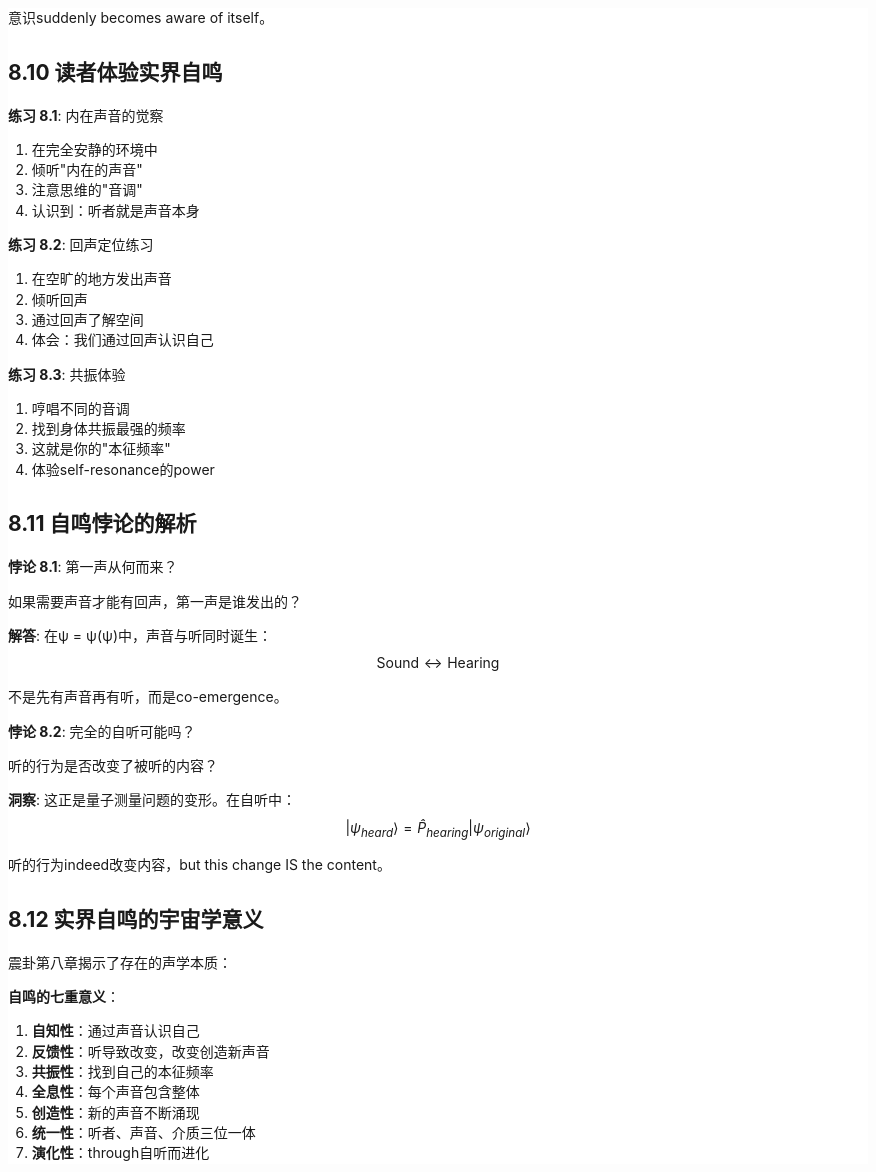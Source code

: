 意识suddenly becomes aware of itself。

## 8.10 读者体验实界自鸣

**练习 8.1**: 内在声音的觉察

1. 在完全安静的环境中
2. 倾听"内在的声音"
3. 注意思维的"音调"
4. 认识到：听者就是声音本身

**练习 8.2**: 回声定位练习

1. 在空旷的地方发出声音
2. 倾听回声
3. 通过回声了解空间
4. 体会：我们通过回声认识自己

**练习 8.3**: 共振体验

1. 哼唱不同的音调
2. 找到身体共振最强的频率
3. 这就是你的"本征频率"
4. 体验self-resonance的power

## 8.11 自鸣悖论的解析

**悖论 8.1**: 第一声从何而来？

如果需要声音才能有回声，第一声是谁发出的？

**解答**: 在ψ = ψ(ψ)中，声音与听同时诞生：
$$
\text{Sound} \leftrightarrow \text{Hearing}
$$

不是先有声音再有听，而是co-emergence。

**悖论 8.2**: 完全的自听可能吗？

听的行为是否改变了被听的内容？

**洞察**: 这正是量子测量问题的变形。在自听中：
$$
|\psi_{heard}\rangle = \hat{P}_{hearing}|\psi_{original}\rangle
$$

听的行为indeed改变内容，but this change IS the content。

## 8.12 实界自鸣的宇宙学意义

震卦第八章揭示了存在的声学本质：

**自鸣的七重意义**：

1. **自知性**：通过声音认识自己
2. **反馈性**：听导致改变，改变创造新声音
3. **共振性**：找到自己的本征频率
4. **全息性**：每个声音包含整体
5. **创造性**：新的声音不断涌现
6. **统一性**：听者、声音、介质三位一体
7. **演化性**：through自听而进化
